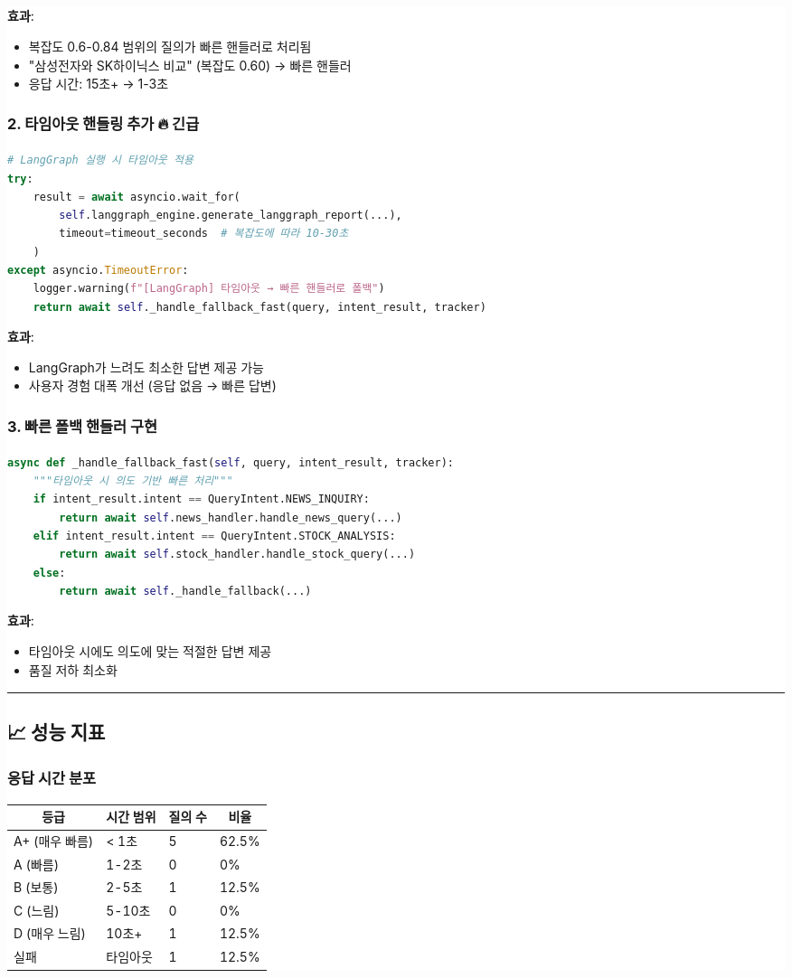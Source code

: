**효과**:
- 복잡도 0.6-0.84 범위의 질의가 빠른 핸들러로 처리됨
- "삼성전자와 SK하이닉스 비교" (복잡도 0.60) → 빠른 핸들러
- 응답 시간: 15초+ → 1-3초

### 2. **타임아웃 핸들링 추가** 🔥 긴급
```python
# LangGraph 실행 시 타임아웃 적용
try:
    result = await asyncio.wait_for(
        self.langgraph_engine.generate_langgraph_report(...),
        timeout=timeout_seconds  # 복잡도에 따라 10-30초
    )
except asyncio.TimeoutError:
    logger.warning(f"[LangGraph] 타임아웃 → 빠른 핸들러로 폴백")
    return await self._handle_fallback_fast(query, intent_result, tracker)
```

**효과**:
- LangGraph가 느려도 최소한 답변 제공 가능
- 사용자 경험 대폭 개선 (응답 없음 → 빠른 답변)

### 3. **빠른 폴백 핸들러 구현**
```python
async def _handle_fallback_fast(self, query, intent_result, tracker):
    """타임아웃 시 의도 기반 빠른 처리"""
    if intent_result.intent == QueryIntent.NEWS_INQUIRY:
        return await self.news_handler.handle_news_query(...)
    elif intent_result.intent == QueryIntent.STOCK_ANALYSIS:
        return await self.stock_handler.handle_stock_query(...)
    else:
        return await self._handle_fallback(...)
```

**효과**:
- 타임아웃 시에도 의도에 맞는 적절한 답변 제공
- 품질 저하 최소화

---

## 📈 성능 지표

### 응답 시간 분포

| 등급 | 시간 범위 | 질의 수 | 비율 |
|-----|---------|--------|------|
| A+ (매우 빠름) | < 1초 | 5 | 62.5% |
| A (빠름) | 1-2초 | 0 | 0% |
| B (보통) | 2-5초 | 1 | 12.5% |
| C (느림) | 5-10초 | 0 | 0% |
| D (매우 느림) | 10초+ | 1 | 12.5% |
| 실패 | 타임아웃 | 1 | 12.5% |

